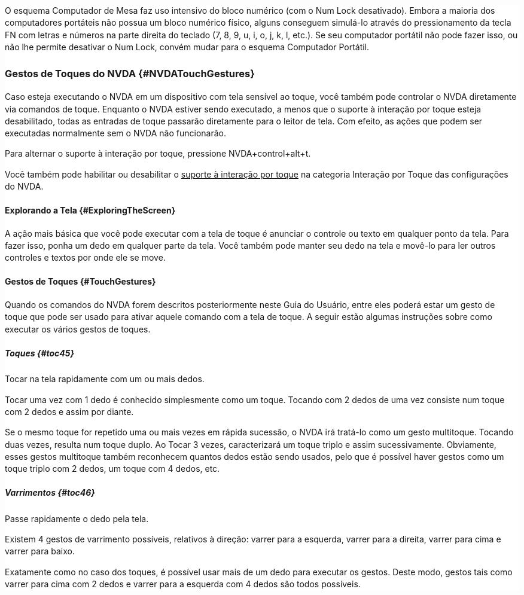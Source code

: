 O esquema Computador de Mesa faz uso intensivo do bloco numérico (com o Num Lock desativado).
Embora a maioria dos computadores portáteis não possua um bloco numérico físico, alguns conseguem simulá-lo através do pressionamento da tecla FN com letras e números na parte direita do teclado (7, 8, 9, u, i, o, j, k, l, etc.).
Se seu computador portátil não pode fazer isso, ou não lhe permite desativar o Num Lock, convém mudar para o esquema Computador Portátil.

### Gestos de Toques do NVDA {#NVDATouchGestures}

Caso esteja executando o NVDA em um dispositivo com tela sensível ao toque, você também pode controlar o NVDA diretamente via comandos de toque.
Enquanto o NVDA estiver sendo executado, a menos que o suporte à interação por toque esteja desabilitado, todas as entradas de toque passarão diretamente para o leitor de tela.
Com efeito, as ações que podem ser executadas normalmente sem o NVDA não funcionarão.

Para alternar o suporte à interação por toque, pressione NVDA+control+alt+t.

Você também pode habilitar ou desabilitar o [suporte à interação por toque](#TouchSupportEnable) na categoria Interação por Toque das configurações do NVDA.

#### Explorando a Tela {#ExploringTheScreen}

A ação mais básica que você pode executar com a tela de toque é anunciar o controle ou texto em qualquer ponto da tela.
Para fazer isso, ponha um dedo em qualquer parte da tela.
Você também pode manter seu dedo na tela e movê-lo para ler outros controles e textos por onde ele se move.

#### Gestos de Toques {#TouchGestures}

Quando os comandos do NVDA forem descritos posteriormente neste Guia do Usuário, entre eles poderá estar um gesto de toque que pode ser usado para ativar aquele comando com a tela de toque.
A seguir estão algumas instruções sobre como executar os vários gestos de toques.

##### Toques {#toc45}

Tocar na tela rapidamente com um ou mais dedos.

Tocar uma vez com 1 dedo é conhecido simplesmente como um toque.
Tocando com 2 dedos de uma vez consiste num toque com 2 dedos e assim por diante.

Se o mesmo toque for repetido uma ou mais vezes em rápida sucessão, o NVDA irá tratá-lo como um gesto multitoque.
Tocando duas vezes, resulta num toque duplo.
Ao Tocar 3 vezes, caracterizará um toque triplo e assim sucessivamente.
Obviamente, esses gestos multitoque também reconhecem quantos dedos estão sendo usados, pelo que é possível haver gestos como um toque triplo com 2 dedos, um toque com 4 dedos, etc.

##### Varrimentos {#toc46}

Passe rapidamente o dedo pela tela.

Existem 4 gestos de varrimento possíveis, relativos à direção: varrer para a esquerda, varrer para a direita, varrer para cima e varrer para baixo.

Exatamente como no caso dos toques, é possível usar mais de um dedo para executar os gestos.
Deste modo, gestos tais como varrer para cima com 2 dedos e varrer para a esquerda com 4 dedos são todos possíveis.
